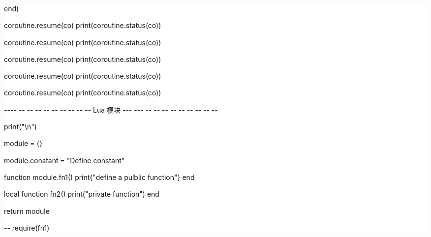 end)


coroutine.resume(co)
print(coroutine.status(co))

coroutine.resume(co)
print(coroutine.status(co))

coroutine.resume(co)
print(coroutine.status(co))

coroutine.resume(co)
print(coroutine.status(co))

coroutine.resume(co)
print(coroutine.status(co))




---- -- -- -- -- -- -- -- -- --  Lua 模块 --- --- -- -- -- -- -- -- -- -- -- 

print("\n")



module = {}

module.constant = "Define constant"

function module.fn1()
	print{"define a pulblic function"}
end



local function fn2()
	print("private function")
end


return module



-- require(fn1)

